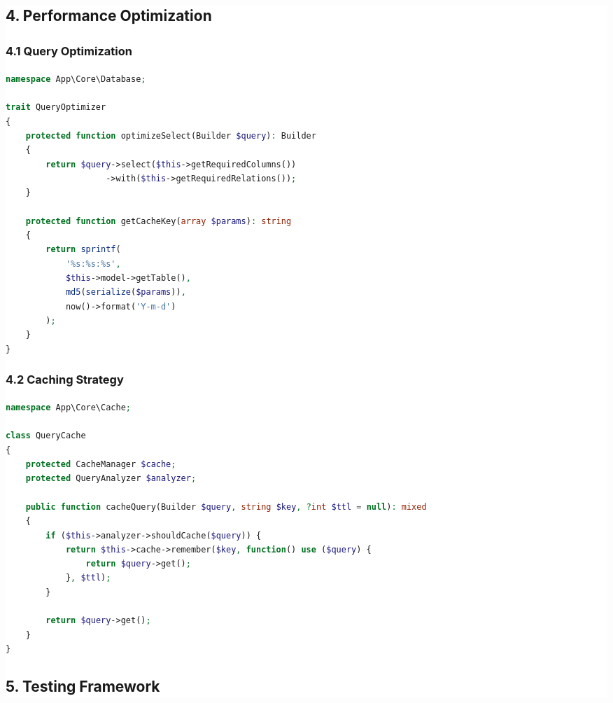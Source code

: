 ## 4. Performance Optimization

### 4.1 Query Optimization
```php
namespace App\Core\Database;

trait QueryOptimizer
{
    protected function optimizeSelect(Builder $query): Builder
    {
        return $query->select($this->getRequiredColumns())
                    ->with($this->getRequiredRelations());
    }

    protected function getCacheKey(array $params): string
    {
        return sprintf(
            '%s:%s:%s',
            $this->model->getTable(),
            md5(serialize($params)),
            now()->format('Y-m-d')
        );
    }
}
```

### 4.2 Caching Strategy
```php
namespace App\Core\Cache;

class QueryCache
{
    protected CacheManager $cache;
    protected QueryAnalyzer $analyzer;

    public function cacheQuery(Builder $query, string $key, ?int $ttl = null): mixed
    {
        if ($this->analyzer->shouldCache($query)) {
            return $this->cache->remember($key, function() use ($query) {
                return $query->get();
            }, $ttl);
        }
        
        return $query->get();
    }
}
```

## 5. Testing Framework
